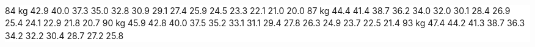   <tr>
   <td>84&#160;kg</td>
   <td>42.9</td>
   <td>40.0</td>
   <td>37.3</td>
   <td>35.0</td>
   <td>32.8</td>
   <td>30.9</td>
   <td>29.1</td>
   <td>27.4</td>
   <td>25.9</td>
   <td>24.5</td>
   <td>23.3</td>
   <td>22.1</td>
   <td>21.0</td>
   <td>20.0</td>
  </tr>
  <tr>
   <td>87&#160;kg</td>
   <td>44.4</td>
   <td>41.4</td>
   <td>38.7</td>
   <td>36.2</td>
   <td>34.0</td>
   <td>32.0</td>
   <td>30.1</td>
   <td>28.4</td>
   <td>26.9</td>
   <td>25.4</td>
   <td>24.1</td>
   <td>22.9</td>
   <td>21.8</td>
   <td>20.7</td>
  </tr>
  <tr>
   <td>90&#160;kg</td>
   <td>45.9</td>
   <td>42.8</td>
   <td>40.0</td>
   <td>37.5</td>
   <td>35.2</td>
   <td>33.1</td>
   <td>31.1</td>
   <td>29.4</td>
   <td>27.8</td>
   <td>26.3</td>
   <td>24.9</td>
   <td>23.7</td>
   <td>22.5</td>
   <td>21.4</td>
  </tr>
  <tr>
   <td>93&#160;kg</td>
   <td>47.4</td>
   <td>44.2</td>
   <td>41.3</td>
   <td>38.7</td>
   <td>36.3</td>
   <td>34.2</td>
   <td>32.2</td>
   <td>30.4</td>
   <td>28.7</td>
   <td>27.2</td>
   <td>25.8</td>